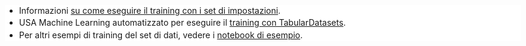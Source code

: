 * Informazioni [su come eseguire il training con i set di impostazioni](how-to-train-with-datasets.md).
* USA Machine Learning automatizzato per eseguire il [training con TabularDatasets](https://aka.ms/automl-dataset).
* Per altri esempi di training del set di dati, vedere i [notebook di esempio](https://aka.ms/dataset-tutorial).
